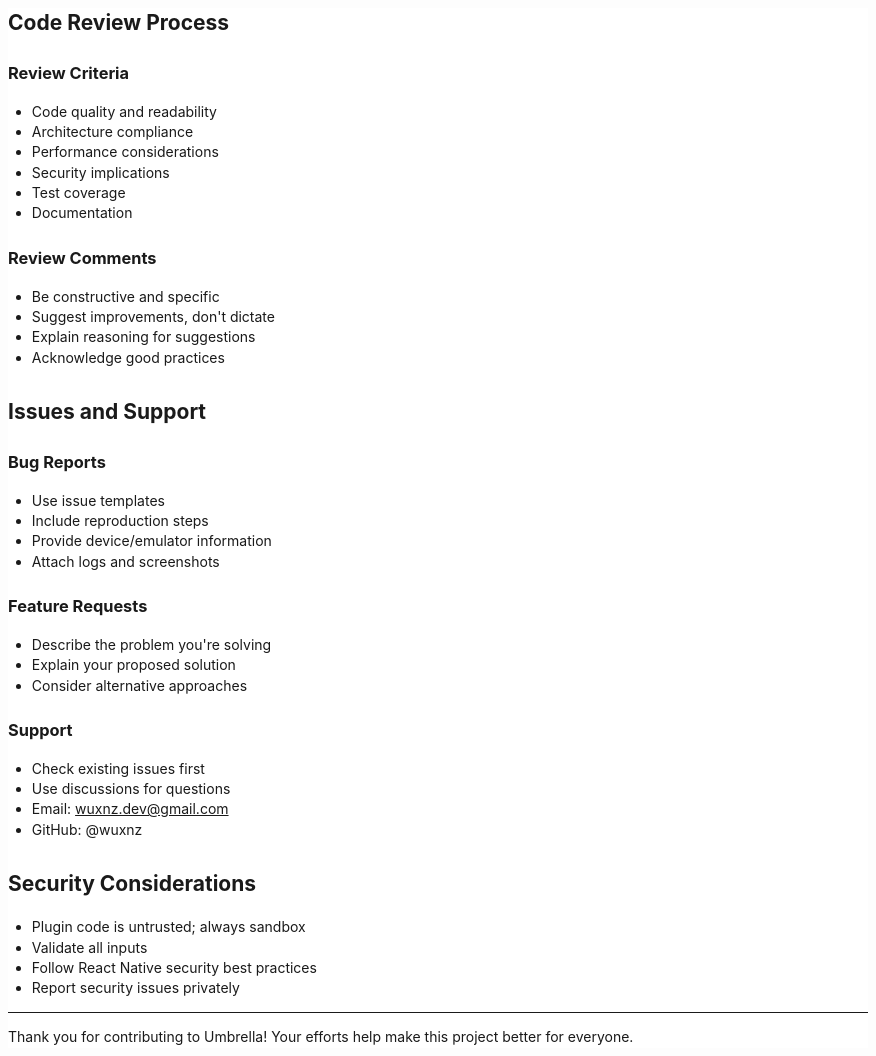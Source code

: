 ## Code Review Process

### Review Criteria

- Code quality and readability
- Architecture compliance
- Performance considerations
- Security implications
- Test coverage
- Documentation

### Review Comments

- Be constructive and specific
- Suggest improvements, don't dictate
- Explain reasoning for suggestions
- Acknowledge good practices

## Issues and Support

### Bug Reports

- Use issue templates
- Include reproduction steps
- Provide device/emulator information
- Attach logs and screenshots

### Feature Requests

- Describe the problem you're solving
- Explain your proposed solution
- Consider alternative approaches

### Support

- Check existing issues first
- Use discussions for questions
- Email: wuxnz.dev@gmail.com
- GitHub: @wuxnz

## Security Considerations

- Plugin code is untrusted; always sandbox
- Validate all inputs
- Follow React Native security best practices
- Report security issues privately

---

Thank you for contributing to Umbrella! Your efforts help make this project better for everyone.